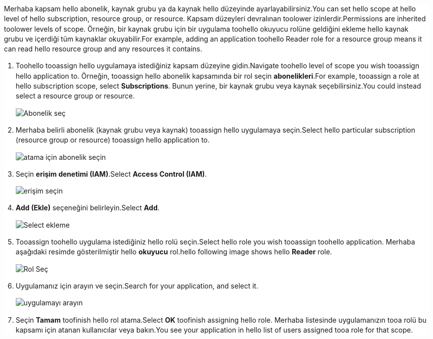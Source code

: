 <span data-ttu-id="07da4-198">Merhaba kapsam hello abonelik, kaynak grubu ya da kaynak hello düzeyinde ayarlayabilirsiniz.</span><span class="sxs-lookup"><span data-stu-id="07da4-198">You can set hello scope at hello level of hello subscription, resource group, or resource.</span></span> <span data-ttu-id="07da4-199">Kapsam düzeyleri devralınan toolower izinlerdir.</span><span class="sxs-lookup"><span data-stu-id="07da4-199">Permissions are inherited toolower levels of scope.</span></span> <span data-ttu-id="07da4-200">Örneğin, bir kaynak grubu için bir uygulama toohello okuyucu rolüne geldiğini ekleme hello kaynak grubu ve içerdiği tüm kaynaklar okuyabilir.</span><span class="sxs-lookup"><span data-stu-id="07da4-200">For example, adding an application toohello Reader role for a resource group means it can read hello resource group and any resources it contains.</span></span>

1. <span data-ttu-id="07da4-201">Toohello tooassign hello uygulamaya istediğiniz kapsam düzeyine gidin.</span><span class="sxs-lookup"><span data-stu-id="07da4-201">Navigate toohello level of scope you wish tooassign hello application to.</span></span> <span data-ttu-id="07da4-202">Örneğin, tooassign hello abonelik kapsamında bir rol seçin **abonelikleri**.</span><span class="sxs-lookup"><span data-stu-id="07da4-202">For example, tooassign a role at hello subscription scope, select **Subscriptions**.</span></span> <span data-ttu-id="07da4-203">Bunun yerine, bir kaynak grubu veya kaynak seçebilirsiniz.</span><span class="sxs-lookup"><span data-stu-id="07da4-203">You could instead select a resource group or resource.</span></span>

     ![Abonelik seç](./media/resource-group-create-service-principal-portal/select-subscription.png)

2. <span data-ttu-id="07da4-205">Merhaba belirli abonelik (kaynak grubu veya kaynak) tooassign hello uygulamaya seçin.</span><span class="sxs-lookup"><span data-stu-id="07da4-205">Select hello particular subscription (resource group or resource) tooassign hello application to.</span></span>

     ![atama için abonelik seçin](./media/resource-group-create-service-principal-portal/select-one-subscription.png)

3. <span data-ttu-id="07da4-207">Seçin **erişim denetimi (IAM)**.</span><span class="sxs-lookup"><span data-stu-id="07da4-207">Select **Access Control (IAM)**.</span></span>

     ![erişim seçin](./media/resource-group-create-service-principal-portal/select-access-control.png)

4. <span data-ttu-id="07da4-209">**Add (Ekle)** seçeneğini belirleyin.</span><span class="sxs-lookup"><span data-stu-id="07da4-209">Select **Add**.</span></span>

     ![Select ekleme](./media/resource-group-create-service-principal-portal/select-add.png)
6. <span data-ttu-id="07da4-211">Tooassign toohello uygulama istediğiniz hello rolü seçin.</span><span class="sxs-lookup"><span data-stu-id="07da4-211">Select hello role you wish tooassign toohello application.</span></span> <span data-ttu-id="07da4-212">Merhaba aşağıdaki resimde gösterilmiştir hello **okuyucu** rol.</span><span class="sxs-lookup"><span data-stu-id="07da4-212">hello following image shows hello **Reader** role.</span></span>

     ![Rol Seç](./media/resource-group-create-service-principal-portal/select-role.png)

8. <span data-ttu-id="07da4-214">Uygulamanız için arayın ve seçin.</span><span class="sxs-lookup"><span data-stu-id="07da4-214">Search for your application, and select it.</span></span>

     ![uygulamayı arayın](./media/resource-group-create-service-principal-portal/search-app.png)
9. <span data-ttu-id="07da4-216">Seçin **Tamam** toofinish hello rol atama.</span><span class="sxs-lookup"><span data-stu-id="07da4-216">Select **OK** toofinish assigning hello role.</span></span> <span data-ttu-id="07da4-217">Merhaba listesinde uygulamanızın tooa rolü bu kapsamı için atanan kullanıcılar veya bakın.</span><span class="sxs-lookup"><span data-stu-id="07da4-217">You see your application in hello list of users assigned tooa role for that scope.</span></span>
